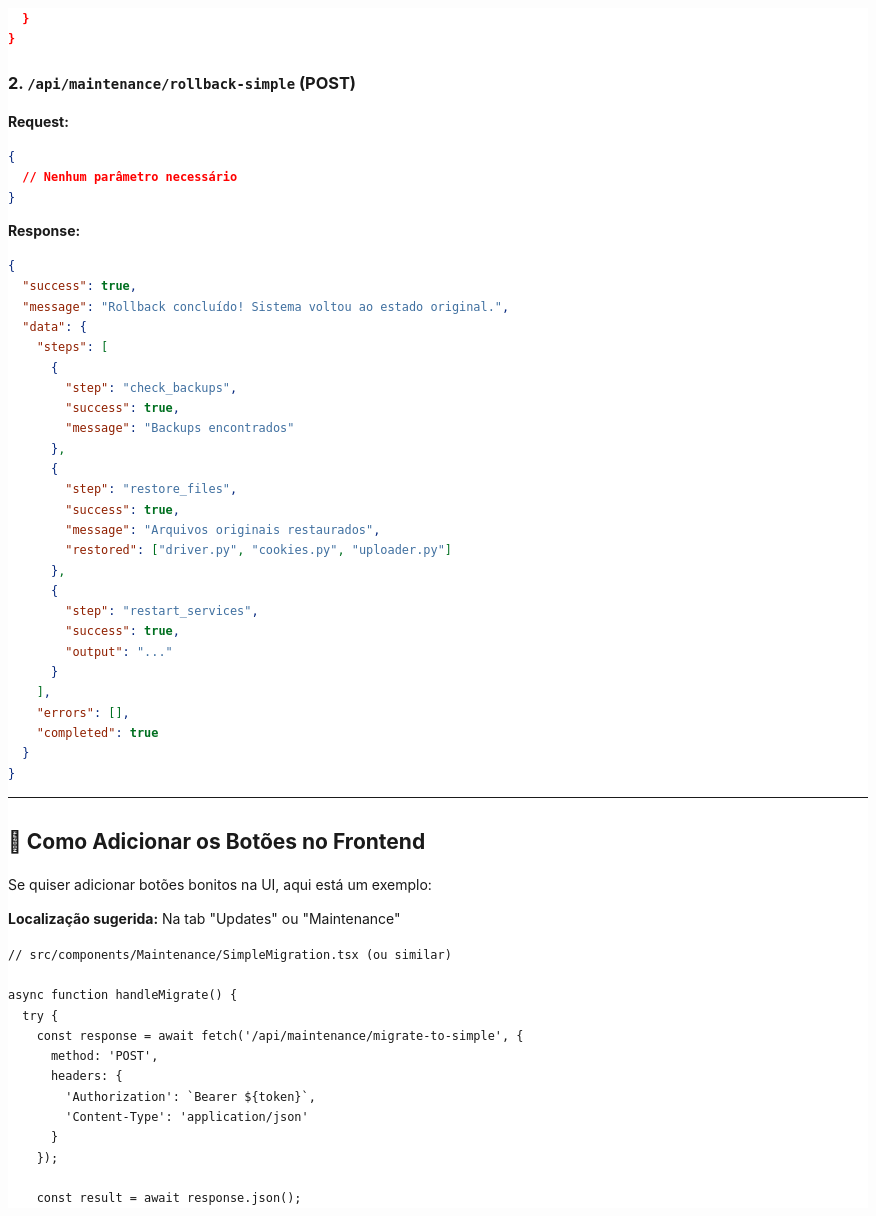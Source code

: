 ```json
  }
}
```

### 2. `/api/maintenance/rollback-simple` (POST)

**Request:**
```json
{
  // Nenhum parâmetro necessário
}
```

**Response:**
```json
{
  "success": true,
  "message": "Rollback concluído! Sistema voltou ao estado original.",
  "data": {
    "steps": [
      {
        "step": "check_backups",
        "success": true,
        "message": "Backups encontrados"
      },
      {
        "step": "restore_files",
        "success": true,
        "message": "Arquivos originais restaurados",
        "restored": ["driver.py", "cookies.py", "uploader.py"]
      },
      {
        "step": "restart_services",
        "success": true,
        "output": "..."
      }
    ],
    "errors": [],
    "completed": true
  }
}
```

---

## 🎨 Como Adicionar os Botões no Frontend

Se quiser adicionar botões bonitos na UI, aqui está um exemplo:

**Localização sugerida:** Na tab "Updates" ou "Maintenance"

```tsx
// src/components/Maintenance/SimpleMigration.tsx (ou similar)

async function handleMigrate() {
  try {
    const response = await fetch('/api/maintenance/migrate-to-simple', {
      method: 'POST',
      headers: {
        'Authorization': `Bearer ${token}`,
        'Content-Type': 'application/json'
      }
    });

    const result = await response.json();

```